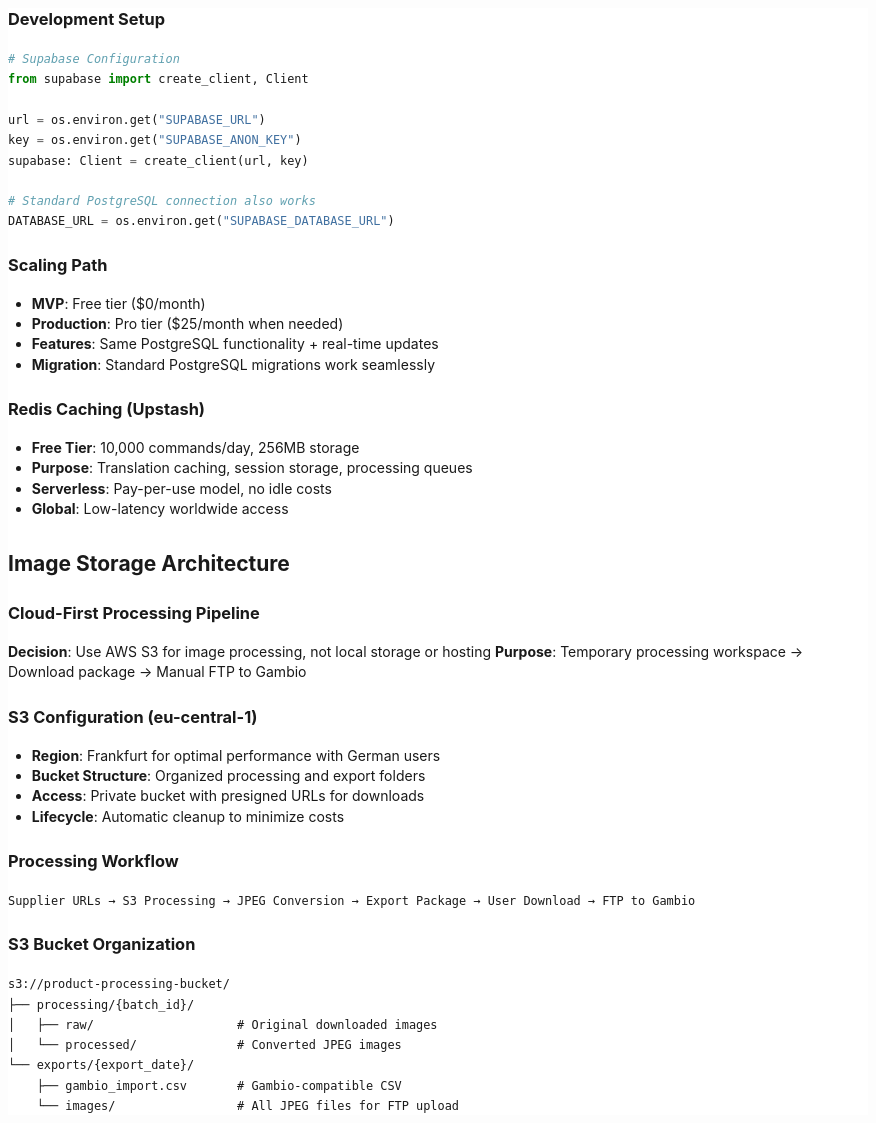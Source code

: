 ### **Development Setup**
```python
# Supabase Configuration
from supabase import create_client, Client

url = os.environ.get("SUPABASE_URL")
key = os.environ.get("SUPABASE_ANON_KEY")
supabase: Client = create_client(url, key)

# Standard PostgreSQL connection also works
DATABASE_URL = os.environ.get("SUPABASE_DATABASE_URL")
```

### **Scaling Path**
- **MVP**: Free tier ($0/month)
- **Production**: Pro tier ($25/month when needed)
- **Features**: Same PostgreSQL functionality + real-time updates
- **Migration**: Standard PostgreSQL migrations work seamlessly

### **Redis Caching (Upstash)**
- **Free Tier**: 10,000 commands/day, 256MB storage
- **Purpose**: Translation caching, session storage, processing queues
- **Serverless**: Pay-per-use model, no idle costs
- **Global**: Low-latency worldwide access

## Image Storage Architecture

### **Cloud-First Processing Pipeline**
**Decision**: Use AWS S3 for image processing, not local storage or hosting
**Purpose**: Temporary processing workspace → Download package → Manual FTP to Gambio

### **S3 Configuration (eu-central-1)**
- **Region**: Frankfurt for optimal performance with German users
- **Bucket Structure**: Organized processing and export folders
- **Access**: Private bucket with presigned URLs for downloads
- **Lifecycle**: Automatic cleanup to minimize costs

### **Processing Workflow**
```
Supplier URLs → S3 Processing → JPEG Conversion → Export Package → User Download → FTP to Gambio
```

### **S3 Bucket Organization**
```
s3://product-processing-bucket/
├── processing/{batch_id}/
│   ├── raw/                    # Original downloaded images
│   └── processed/              # Converted JPEG images
└── exports/{export_date}/
    ├── gambio_import.csv       # Gambio-compatible CSV
    └── images/                 # All JPEG files for FTP upload
```
